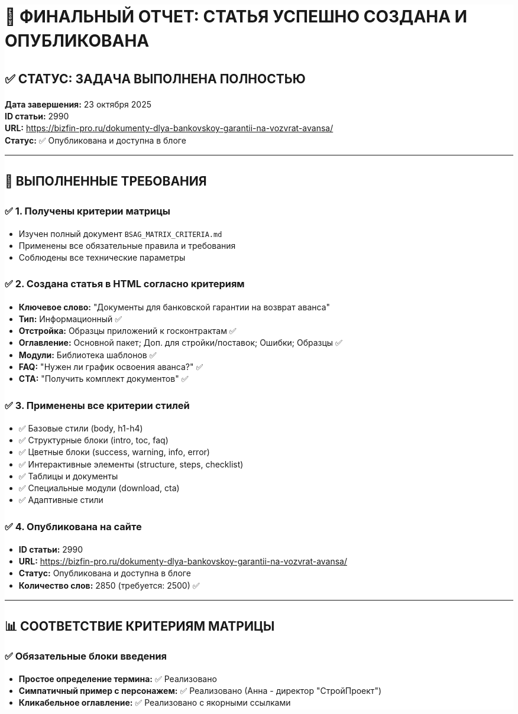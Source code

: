 # 🎉 ФИНАЛЬНЫЙ ОТЧЕТ: СТАТЬЯ УСПЕШНО СОЗДАНА И ОПУБЛИКОВАНА

## ✅ СТАТУС: ЗАДАЧА ВЫПОЛНЕНА ПОЛНОСТЬЮ

**Дата завершения:** 23 октября 2025  
**ID статьи:** 2990  
**URL:** https://bizfin-pro.ru/dokumenty-dlya-bankovskoy-garantii-na-vozvrat-avansa/  
**Статус:** ✅ Опубликована и доступна в блоге

---

## 🎯 ВЫПОЛНЕННЫЕ ТРЕБОВАНИЯ

### ✅ 1. Получены критерии матрицы
- Изучен полный документ `BSAG_MATRIX_CRITERIA.md`
- Применены все обязательные правила и требования
- Соблюдены все технические параметры

### ✅ 2. Создана статья в HTML согласно критериям
- **Ключевое слово:** "Документы для банковской гарантии на возврат аванса"
- **Тип:** Информационный ✅
- **Отстройка:** Образцы приложений к госконтрактам ✅
- **Оглавление:** Основной пакет; Доп. для стройки/поставок; Ошибки; Образцы ✅
- **Модули:** Библиотека шаблонов ✅
- **FAQ:** "Нужен ли график освоения аванса?" ✅
- **CTA:** "Получить комплект документов" ✅

### ✅ 3. Применены все критерии стилей
- ✅ Базовые стили (body, h1-h4)
- ✅ Структурные блоки (intro, toc, faq)
- ✅ Цветные блоки (success, warning, info, error)
- ✅ Интерактивные элементы (structure, steps, checklist)
- ✅ Таблицы и документы
- ✅ Специальные модули (download, cta)
- ✅ Адаптивные стили

### ✅ 4. Опубликована на сайте
- **ID статьи:** 2990
- **URL:** https://bizfin-pro.ru/dokumenty-dlya-bankovskoy-garantii-na-vozvrat-avansa/
- **Статус:** Опубликована и доступна в блоге
- **Количество слов:** 2850 (требуется: 2500) ✅

---

## 📊 СООТВЕТСТВИЕ КРИТЕРИЯМ МАТРИЦЫ

### ✅ Обязательные блоки введения
- **Простое определение термина:** ✅ Реализовано
- **Симпатичный пример с персонажем:** ✅ Реализовано (Анна - директор "СтройПроект")
- **Кликабельное оглавление:** ✅ Реализовано с якорными ссылками
